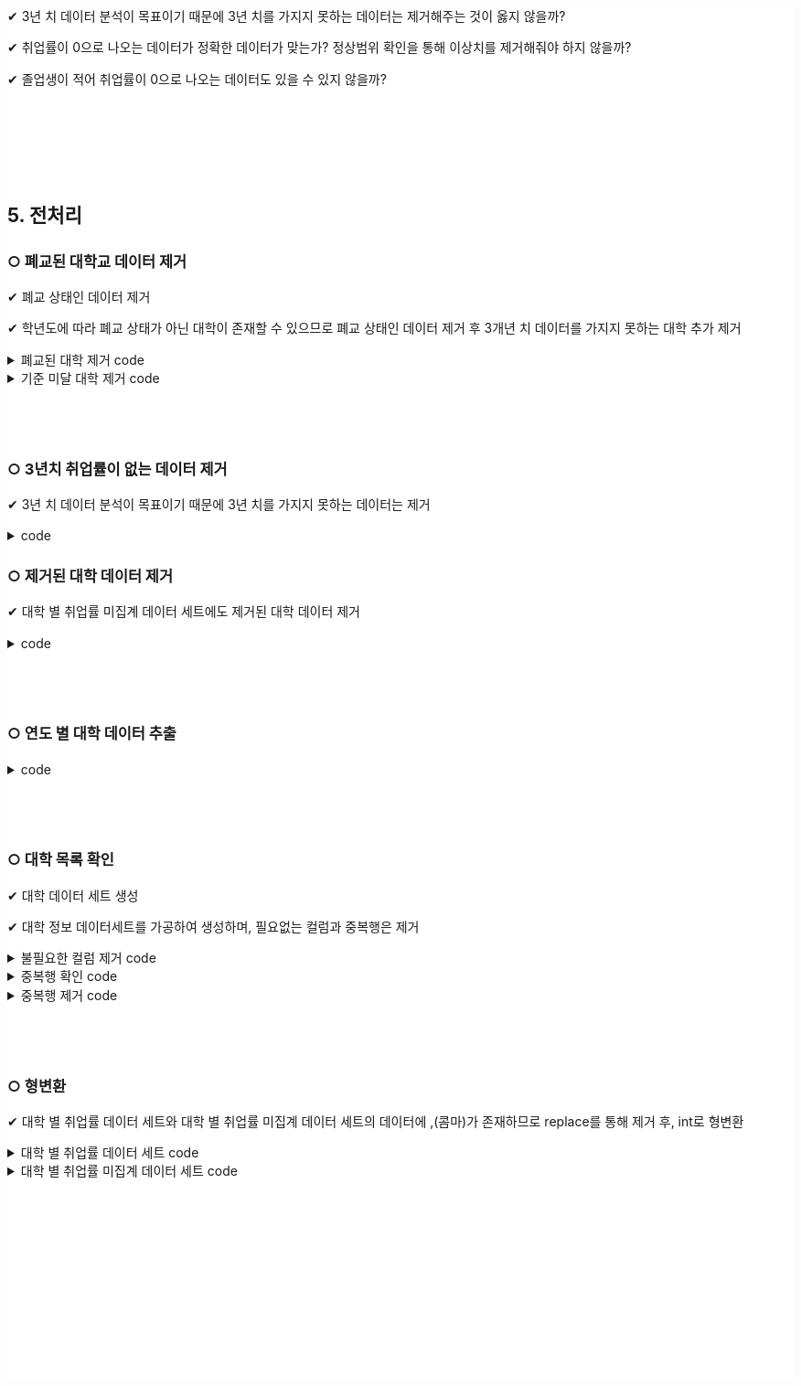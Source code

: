 ✔ 3년 치 데이터 분석이 목표이기 때문에 3년 치를 가지지 못하는 데이터는 제거해주는 것이 옳지 않을까?

✔ 취업률이 0으로 나오는 데이터가 정확한 데이터가 맞는가? 정상범위 확인을 통해 이상치를 제거해줘야 하지 않을까?  

✔ 졸업생이 적어 취업률이 0으로 나오는 데이터도 있을 수 있지 않을까?

<br></br>
<br></br>

## 5. 전처리
### ○ 폐교된 대학교 데이터 제거
✔ 폐교 상태인 데이터 제거

✔ 학년도에 따라 폐교 상태가 아닌 대학이 존재할 수 있으므로 폐교 상태인 데이터 제거 후 3개년 치 데이터를 가지지 못하는 대학 추가 제거

<details><summary>폐교된 대학 제거 code</summary></details>
<details><summary>기준 미달 대학 제거 code</summary></details>

<br></br>

### ○ 3년치 취업률이 없는 데이터 제거
✔ 3년 치 데이터 분석이 목표이기 때문에 3년 치를 가지지 못하는 데이터는 제거

<details><summary>code</summary></details>

### ○ 제거된 대학 데이터 제거
✔ 대학 별 취업률 미집계 데이터 세트에도 제거된 대학 데이터 제거

<details><summary>code</summary></details>

<br></br>

### ○ 연도 별 대학 데이터 추출

<details><summary>code</summary></details>

<br></br>

### ○ 대학 목록 확인
✔ 대학 데이터 세트 생성

✔ 대학 정보 데이터세트를 가공하여 생성하며, 필요없는 컬럼과 중복행은 제거

<details><summary>불필요한 컬럼 제거 code</summary></details>
<details><summary>중복행 확인 code</summary></details>
<details><summary>중복행 제거 code</summary></details>

<br></br>

### ○ 형변환
✔ 대학 별 취업률 데이터 세트와 대학 별 취업률 미집계 데이터 세트의 데이터에 ,(콤마)가 존재하므로 replace를 통해 제거 후, int로 형변환

<details><summary>대학 별 취업률 데이터 세트 code</summary></details>
<details><summary>대학 별 취업률 미집계 데이터 세트 code</summary></details>

<br></br>
<br></br>
<br></br>
<br></br>
<br></br>
